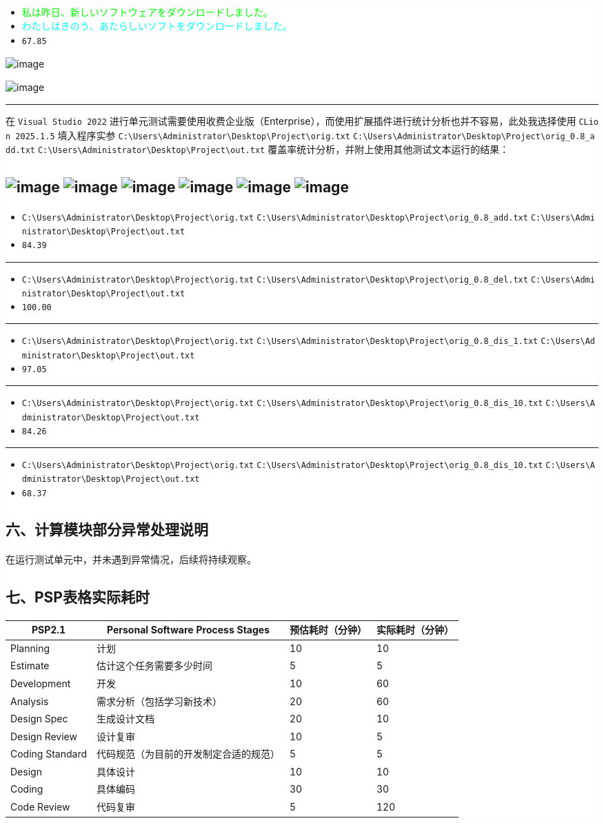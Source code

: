 * <font color = lime>私は昨日、新しいソフトウェアをダウンロードしました。</font>
* <font color = cyan>わたしはきのう、あたらしいソフトをダウンロードしました。</font>
* ```67.85```

![image](https://img2024.cnblogs.com/blog/3698606/202509/3698606-20250921230401798-1020939063.png)

![image](https://img2024.cnblogs.com/blog/3698606/202509/3698606-20250921230812752-1538892726.png)

---

在 ```Visual Studio 2022``` 进行单元测试需要使用收费企业版（Enterprise），而使用扩展插件进行统计分析也并不容易，此处我选择使用 ```CLion 2025.1.5``` 填入程序实参 ```C:\Users\Administrator\Desktop\Project\orig.txt``` ```C:\Users\Administrator\Desktop\Project\orig_0.8_add.txt``` ```C:\Users\Administrator\Desktop\Project\out.txt``` 覆盖率统计分析，并附上使用其他测试文本运行的结果：

![image](https://img2024.cnblogs.com/blog/3698606/202509/3698606-20250921234502011-420939702.png)
![image](https://img2024.cnblogs.com/blog/3698606/202509/3698606-20250921233118356-1245224778.png)
![image](https://img2024.cnblogs.com/blog/3698606/202509/3698606-20250921233210845-909612003.png)
![image](https://img2024.cnblogs.com/blog/3698606/202509/3698606-20250921233247945-297362184.png)
![image](https://img2024.cnblogs.com/blog/3698606/202509/3698606-20250921233318163-1564162097.png)
![image](https://img2024.cnblogs.com/blog/3698606/202509/3698606-20250921233339314-1123690059.png)
---
* ```C:\Users\Administrator\Desktop\Project\orig.txt``` 
```C:\Users\Administrator\Desktop\Project\orig_0.8_add.txt``` 
```C:\Users\Administrator\Desktop\Project\out.txt```
* ```84.39```
---
* ```C:\Users\Administrator\Desktop\Project\orig.txt``` 
```C:\Users\Administrator\Desktop\Project\orig_0.8_del.txt``` 
```C:\Users\Administrator\Desktop\Project\out.txt```
* ```100.00```
---
* ```C:\Users\Administrator\Desktop\Project\orig.txt``` 
```C:\Users\Administrator\Desktop\Project\orig_0.8_dis_1.txt``` 
```C:\Users\Administrator\Desktop\Project\out.txt```
* ```97.05```
---
* ```C:\Users\Administrator\Desktop\Project\orig.txt``` 
```C:\Users\Administrator\Desktop\Project\orig_0.8_dis_10.txt``` 
```C:\Users\Administrator\Desktop\Project\out.txt```
* ```84.26```
---
* ```C:\Users\Administrator\Desktop\Project\orig.txt``` 
```C:\Users\Administrator\Desktop\Project\orig_0.8_dis_10.txt``` 
```C:\Users\Administrator\Desktop\Project\out.txt```
* ```68.37```

## 六、计算模块部分异常处理说明
在运行测试单元中，并未遇到异常情况，后续将持续观察。

## 七、PSP表格实际耗时
| **PSP2.1** | **Personal Software Process Stages** | **预估耗时（分钟）** | **实际耗时（分钟）** |
| --- | --- | --- | --- |
| Planning | 计划 | 10 | 10 |
| Estimate | 估计这个任务需要多少时间 | 5 | 5 |
| Development | 开发 | 10 | 60 |
| Analysis | 需求分析（包括学习新技术） | 20 | 60 |
| Design Spec | 生成设计文档 | 20 | 10 |
| Design Review | 设计复审 | 10 | 5 |
| Coding Standard | 代码规范（为目前的开发制定合适的规范） | 5 | 5 |
| Design | 具体设计 | 10 | 10 |
| Coding | 具体编码 | 30 | 30 |
| Code Review | 代码复审 | 5 | 120 |
```